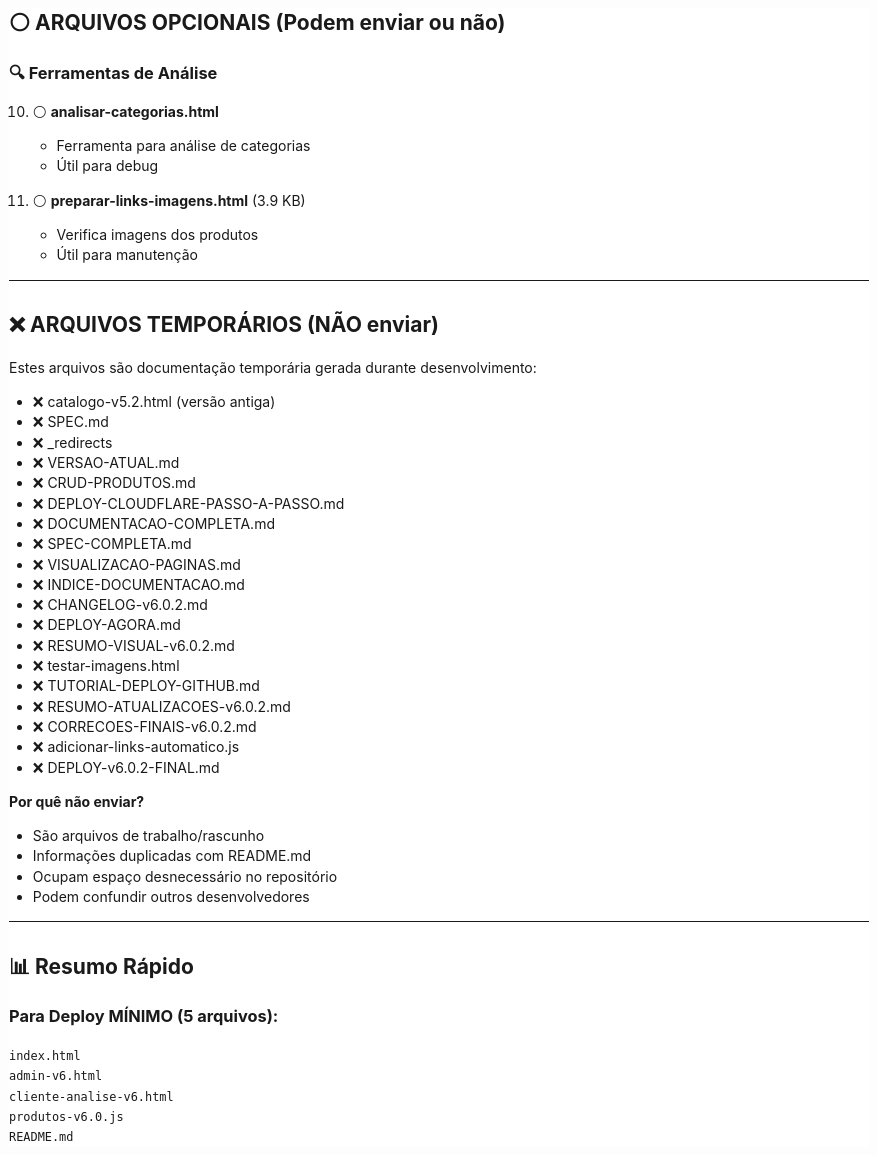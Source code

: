 ## ⚪ ARQUIVOS OPCIONAIS (Podem enviar ou não)

### 🔍 Ferramentas de Análise
10. ⚪ **analisar-categorias.html**
    - Ferramenta para análise de categorias
    - Útil para debug

11. ⚪ **preparar-links-imagens.html** (3.9 KB)
    - Verifica imagens dos produtos
    - Útil para manutenção

---

## ❌ ARQUIVOS TEMPORÁRIOS (NÃO enviar)

Estes arquivos são documentação temporária gerada durante desenvolvimento:

- ❌ catalogo-v5.2.html (versão antiga)
- ❌ SPEC.md
- ❌ _redirects
- ❌ VERSAO-ATUAL.md
- ❌ CRUD-PRODUTOS.md
- ❌ DEPLOY-CLOUDFLARE-PASSO-A-PASSO.md
- ❌ DOCUMENTACAO-COMPLETA.md
- ❌ SPEC-COMPLETA.md
- ❌ VISUALIZACAO-PAGINAS.md
- ❌ INDICE-DOCUMENTACAO.md
- ❌ CHANGELOG-v6.0.2.md
- ❌ DEPLOY-AGORA.md
- ❌ RESUMO-VISUAL-v6.0.2.md
- ❌ testar-imagens.html
- ❌ TUTORIAL-DEPLOY-GITHUB.md
- ❌ RESUMO-ATUALIZACOES-v6.0.2.md
- ❌ CORRECOES-FINAIS-v6.0.2.md
- ❌ adicionar-links-automatico.js
- ❌ DEPLOY-v6.0.2-FINAL.md

**Por quê não enviar?**
- São arquivos de trabalho/rascunho
- Informações duplicadas com README.md
- Ocupam espaço desnecessário no repositório
- Podem confundir outros desenvolvedores

---

## 📊 Resumo Rápido

### Para Deploy MÍNIMO (5 arquivos):
```
index.html
admin-v6.html
cliente-analise-v6.html
produtos-v6.0.js
README.md
```
